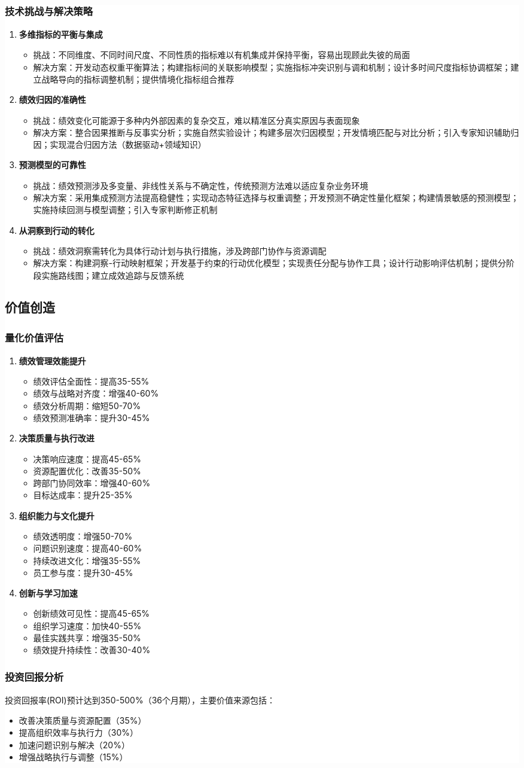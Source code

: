 ### 技术挑战与解决策略

1. **多维指标的平衡与集成**
   - 挑战：不同维度、不同时间尺度、不同性质的指标难以有机集成并保持平衡，容易出现顾此失彼的局面
   - 解决方案：开发动态权重平衡算法；构建指标间的关联影响模型；实施指标冲突识别与调和机制；设计多时间尺度指标协调框架；建立战略导向的指标调整机制；提供情境化指标组合推荐

2. **绩效归因的准确性**
   - 挑战：绩效变化可能源于多种内外部因素的复杂交互，难以精准区分真实原因与表面现象
   - 解决方案：整合因果推断与反事实分析；实施自然实验设计；构建多层次归因模型；开发情境匹配与对比分析；引入专家知识辅助归因；实现混合归因方法（数据驱动+领域知识）

3. **预测模型的可靠性**
   - 挑战：绩效预测涉及多变量、非线性关系与不确定性，传统预测方法难以适应复杂业务环境
   - 解决方案：采用集成预测方法提高稳健性；实现动态特征选择与权重调整；开发预测不确定性量化框架；构建情景敏感的预测模型；实施持续回测与模型调整；引入专家判断修正机制

4. **从洞察到行动的转化**
   - 挑战：绩效洞察需转化为具体行动计划与执行措施，涉及跨部门协作与资源调配
   - 解决方案：构建洞察-行动映射框架；开发基于约束的行动优化模型；实现责任分配与协作工具；设计行动影响评估机制；提供分阶段实施路线图；建立成效追踪与反馈系统

## 价值创造

### 量化价值评估

1. **绩效管理效能提升**
   - 绩效评估全面性：提高35-55%
   - 绩效与战略对齐度：增强40-60%
   - 绩效分析周期：缩短50-70%
   - 绩效预测准确率：提升30-45%

2. **决策质量与执行改进**
   - 决策响应速度：提高45-65%
   - 资源配置优化：改善35-50%
   - 跨部门协同效率：增强40-60%
   - 目标达成率：提升25-35%

3. **组织能力与文化提升**
   - 绩效透明度：增强50-70%
   - 问题识别速度：提高40-60%
   - 持续改进文化：增强35-55%
   - 员工参与度：提升30-45%

4. **创新与学习加速**
   - 创新绩效可见性：提高45-65%
   - 组织学习速度：加快40-55%
   - 最佳实践共享：增强35-50%
   - 绩效提升持续性：改善30-40%

### 投资回报分析

投资回报率(ROI)预计达到350-500%（36个月期），主要价值来源包括：
- 改善决策质量与资源配置（35%）
- 提高组织效率与执行力（30%）
- 加速问题识别与解决（20%）
- 增强战略执行与调整（15%）
